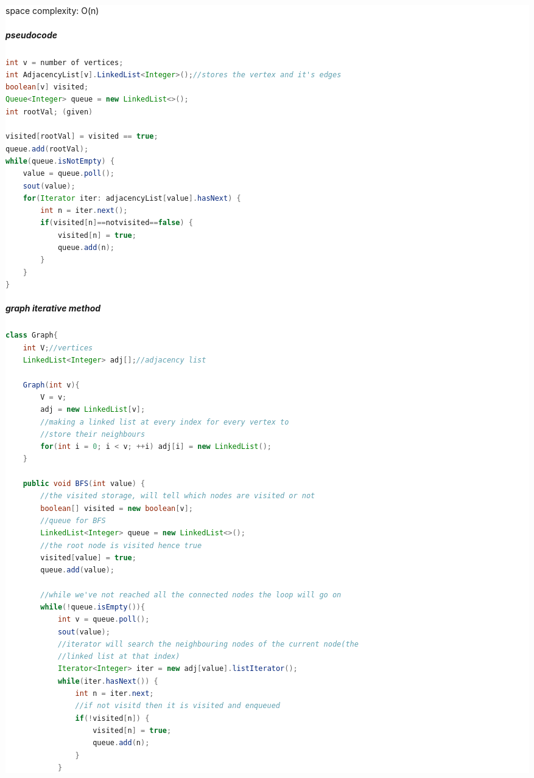space complexity: O(n)

##### pseudocode

```java
int v = number of vertices;
int AdjacencyList[v].LinkedList<Integer>();//stores the vertex and it's edges
boolean[v] visited;
Queue<Integer> queue = new LinkedList<>();
int rootVal; (given)

visited[rootVal] = visited == true;
queue.add(rootVal);
while(queue.isNotEmpty) {
    value = queue.poll();
    sout(value);
    for(Iterator iter: adjacencyList[value].hasNext) {
        int n = iter.next();
        if(visited[n]==notvisited==false) {
            visited[n] = true;
            queue.add(n);
        }
    }
}
```

##### graph iterative method

```java
class Graph{
    int V;//vertices
    LinkedList<Integer> adj[];//adjacency list
    
    Graph(int v){
        V = v;
        adj = new LinkedList[v];
        //making a linked list at every index for every vertex to
        //store their neighbours
        for(int i = 0; i < v; ++i) adj[i] = new LinkedList();
    }
    
    public void BFS(int value) {
        //the visited storage, will tell which nodes are visited or not
        boolean[] visited = new boolean[v];
        //queue for BFS
        LinkedList<Integer> queue = new LinkedList<>();
        //the root node is visited hence true
        visited[value] = true;
        queue.add(value);
        
        //while we've not reached all the connected nodes the loop will go on
        while(!queue.isEmpty()){
            int v = queue.poll();
            sout(value);
            //iterator will search the neighbouring nodes of the current node(the 
            //linked list at that index)
            Iterator<Integer> iter = new adj[value].listIterator();
            while(iter.hasNext()) {
                int n = iter.next;
                //if not visitd then it is visited and enqueued
                if(!visited[n]) {
                    visited[n] = true;
                    queue.add(n);
                }
            }
```